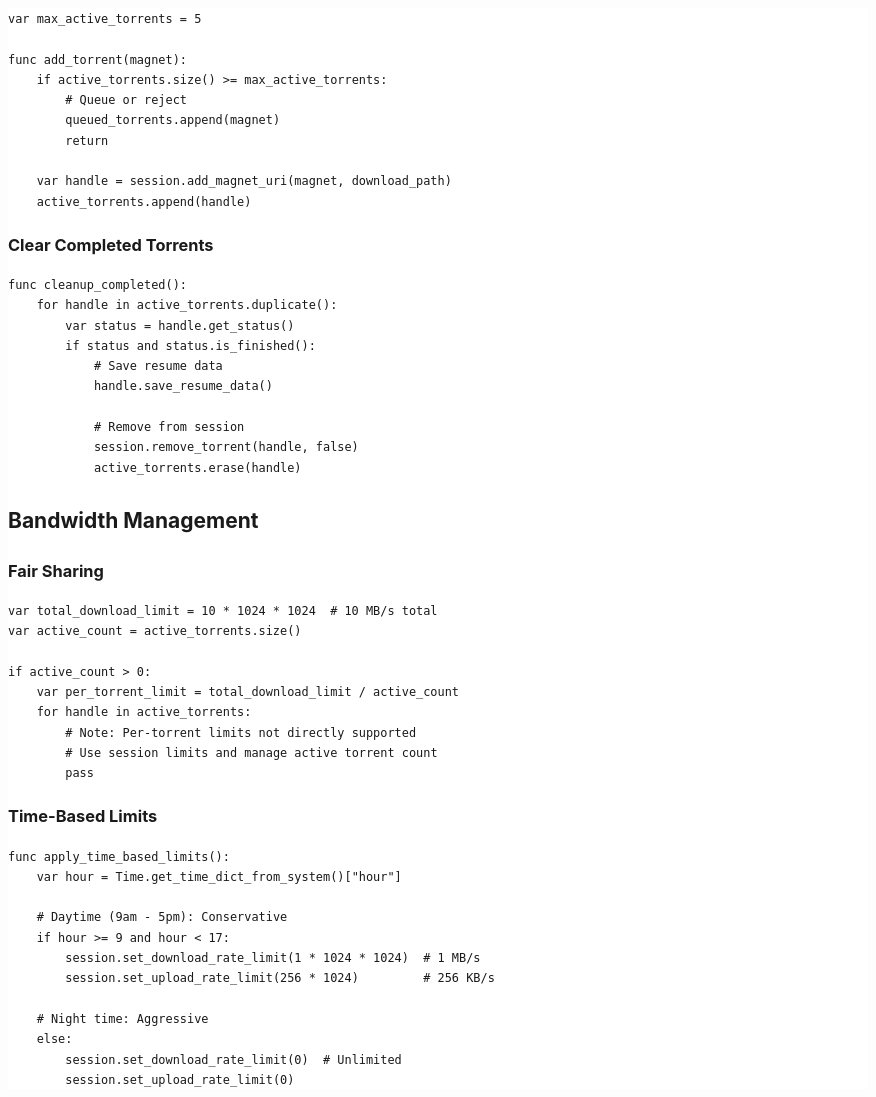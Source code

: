 ```gdscript
var max_active_torrents = 5

func add_torrent(magnet):
    if active_torrents.size() >= max_active_torrents:
        # Queue or reject
        queued_torrents.append(magnet)
        return

    var handle = session.add_magnet_uri(magnet, download_path)
    active_torrents.append(handle)
```

### Clear Completed Torrents

```gdscript
func cleanup_completed():
    for handle in active_torrents.duplicate():
        var status = handle.get_status()
        if status and status.is_finished():
            # Save resume data
            handle.save_resume_data()

            # Remove from session
            session.remove_torrent(handle, false)
            active_torrents.erase(handle)
```

## Bandwidth Management

### Fair Sharing

```gdscript
var total_download_limit = 10 * 1024 * 1024  # 10 MB/s total
var active_count = active_torrents.size()

if active_count > 0:
    var per_torrent_limit = total_download_limit / active_count
    for handle in active_torrents:
        # Note: Per-torrent limits not directly supported
        # Use session limits and manage active torrent count
        pass
```

### Time-Based Limits

```gdscript
func apply_time_based_limits():
    var hour = Time.get_time_dict_from_system()["hour"]

    # Daytime (9am - 5pm): Conservative
    if hour >= 9 and hour < 17:
        session.set_download_rate_limit(1 * 1024 * 1024)  # 1 MB/s
        session.set_upload_rate_limit(256 * 1024)         # 256 KB/s

    # Night time: Aggressive
    else:
        session.set_download_rate_limit(0)  # Unlimited
        session.set_upload_rate_limit(0)
```
